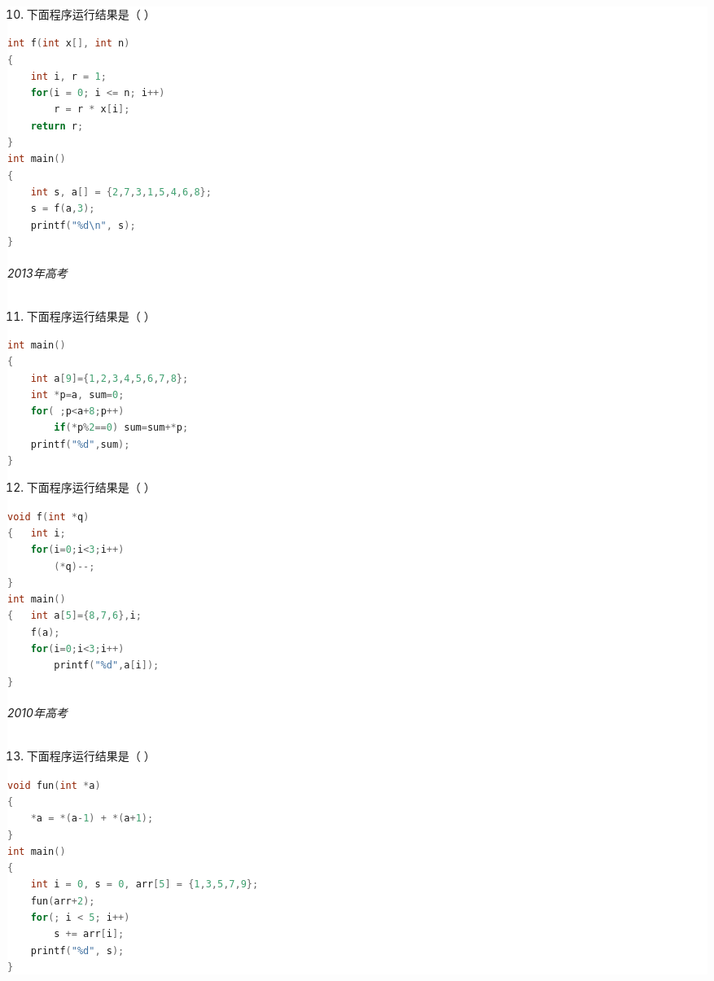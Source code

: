 10. 下面程序运行结果是（        ）

```c
int f(int x[], int n)
{
    int i, r = 1;
    for(i = 0; i <= n; i++)
        r = r * x[i];
    return r;
}
int main()
{
    int s, a[] = {2,7,3,1,5,4,6,8};
    s = f(a,3);
    printf("%d\n", s);
}
```

###### 2013年高考

11. 下面程序运行结果是（        ）

```c
int main()
{
    int a[9]={1,2,3,4,5,6,7,8};
    int *p=a, sum=0;
    for( ;p<a+8;p++)
    	if(*p%2==0) sum=sum+*p;
    printf("%d",sum);
}
```

12. 下面程序运行结果是（        ）

```c
void f(int *q)
{   int i;
    for(i=0;i<3;i++)
	    (*q)--;
}
int main()
{   int a[5]={8,7,6},i;
    f(a);
    for(i=0;i<3;i++)
    	printf("%d",a[i]);
}
```

###### 2010年高考

13. 下面程序运行结果是（        ）

```c
void fun(int *a)
{  
    *a = *(a-1) + *(a+1);
}
int main()
{
    int i = 0, s = 0, arr[5] = {1,3,5,7,9};
    fun(arr+2);
    for(; i < 5; i++)
        s += arr[i];
    printf("%d", s);
}
```
